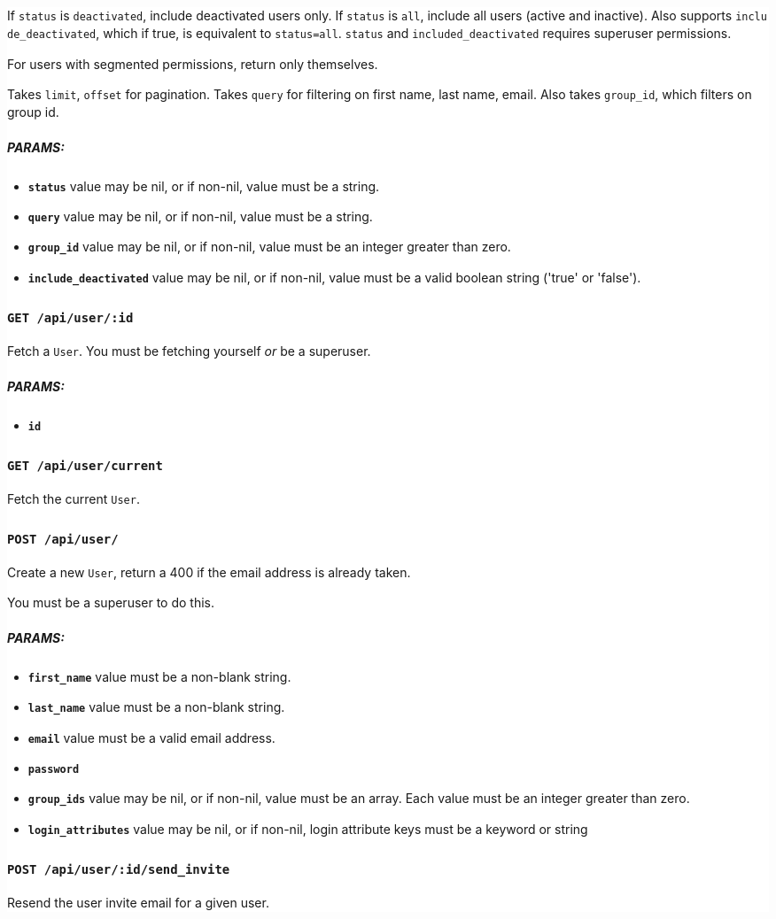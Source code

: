   If `status` is `deactivated`, include deactivated users only.
  If `status` is `all`, include all users (active and inactive).
  Also supports `include_deactivated`, which if true, is equivalent to `status=all`.
  `status` and `included_deactivated` requires superuser permissions.

  For users with segmented permissions, return only themselves.

  Takes `limit`, `offset` for pagination.
  Takes `query` for filtering on first name, last name, email.
  Also takes `group_id`, which filters on group id.

##### PARAMS:

*  **`status`** value may be nil, or if non-nil, value must be a string.

*  **`query`** value may be nil, or if non-nil, value must be a string.

*  **`group_id`** value may be nil, or if non-nil, value must be an integer greater than zero.

*  **`include_deactivated`** value may be nil, or if non-nil, value must be a valid boolean string ('true' or 'false').

### `GET /api/user/:id`

Fetch a `User`. You must be fetching yourself *or* be a superuser.

##### PARAMS:

*  **`id`**

### `GET /api/user/current`

Fetch the current `User`.

### `POST /api/user/`

Create a new `User`, return a 400 if the email address is already taken.

You must be a superuser to do this.

##### PARAMS:

*  **`first_name`** value must be a non-blank string.

*  **`last_name`** value must be a non-blank string.

*  **`email`** value must be a valid email address.

*  **`password`**

*  **`group_ids`** value may be nil, or if non-nil, value must be an array. Each value must be an integer greater than zero.

*  **`login_attributes`** value may be nil, or if non-nil, login attribute keys must be a keyword or string

### `POST /api/user/:id/send_invite`

Resend the user invite email for a given user.

